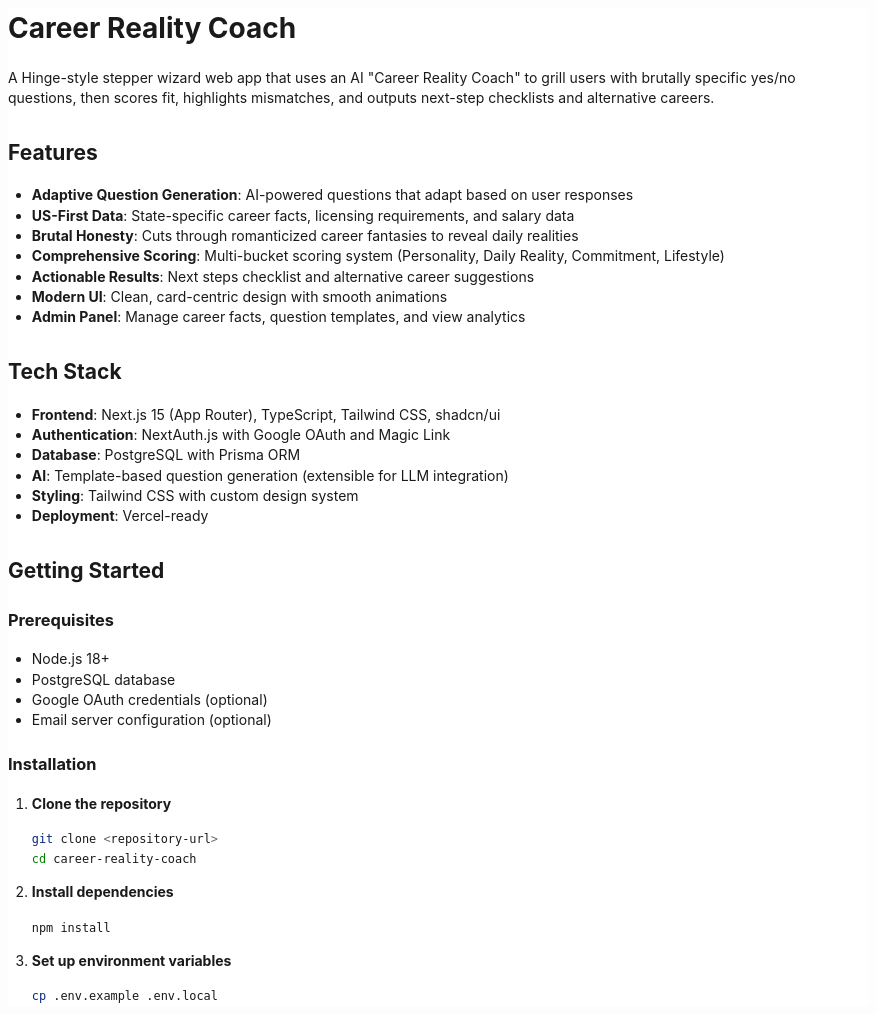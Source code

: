 # Career Reality Coach

A Hinge-style stepper wizard web app that uses an AI "Career Reality Coach" to grill users with brutally specific yes/no questions, then scores fit, highlights mismatches, and outputs next-step checklists and alternative careers.

## Features

- **Adaptive Question Generation**: AI-powered questions that adapt based on user responses
- **US-First Data**: State-specific career facts, licensing requirements, and salary data
- **Brutal Honesty**: Cuts through romanticized career fantasies to reveal daily realities
- **Comprehensive Scoring**: Multi-bucket scoring system (Personality, Daily Reality, Commitment, Lifestyle)
- **Actionable Results**: Next steps checklist and alternative career suggestions
- **Modern UI**: Clean, card-centric design with smooth animations
- **Admin Panel**: Manage career facts, question templates, and view analytics

## Tech Stack

- **Frontend**: Next.js 15 (App Router), TypeScript, Tailwind CSS, shadcn/ui
- **Authentication**: NextAuth.js with Google OAuth and Magic Link
- **Database**: PostgreSQL with Prisma ORM
- **AI**: Template-based question generation (extensible for LLM integration)
- **Styling**: Tailwind CSS with custom design system
- **Deployment**: Vercel-ready

## Getting Started

### Prerequisites

- Node.js 18+ 
- PostgreSQL database
- Google OAuth credentials (optional)
- Email server configuration (optional)

### Installation

1. **Clone the repository**
   ```bash
   git clone <repository-url>
   cd career-reality-coach
   ```

2. **Install dependencies**
   ```bash
   npm install
   ```

3. **Set up environment variables**
   ```bash
   cp .env.example .env.local
   ```
   